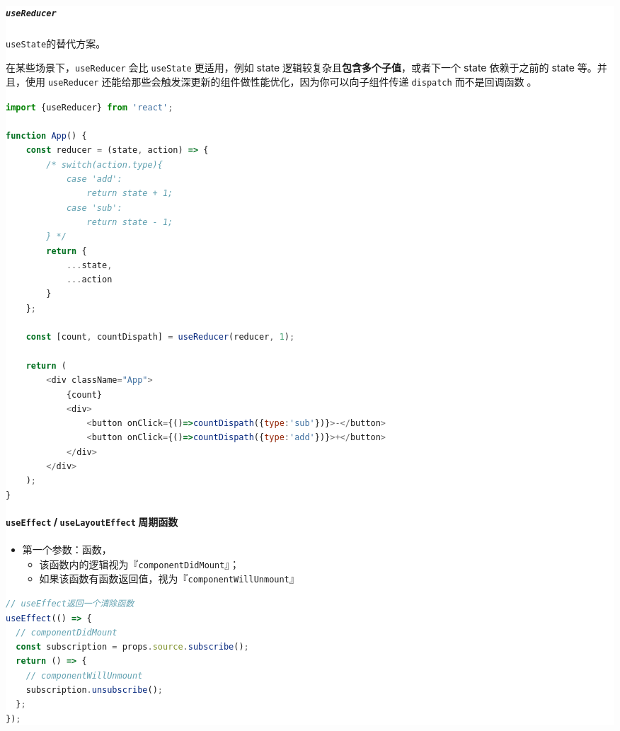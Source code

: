 ##### `useReducer`

`useState`的替代方案。

在某些场景下，`useReducer` 会比 `useState` 更适用，例如 state 逻辑较复杂且**包含多个子值**，或者下一个 state 依赖于之前的 state 等。并且，使用 `useReducer` 还能给那些会触发深更新的组件做性能优化，因为你可以向子组件传递 `dispatch` 而不是回调函数 。

```js
import {useReducer} from 'react';

function App() {
    const reducer = (state, action) => {
        /* switch(action.type){
            case 'add':
                return state + 1;
            case 'sub':
                return state - 1;
        } */
        return {
            ...state,
            ...action
        }
    };
    
    const [count, countDispath] = useReducer(reducer, 1);
    
    return (
        <div className="App">
            {count}
            <div>
                <button onClick={()=>countDispath({type:'sub'})}>-</button>
                <button onClick={()=>countDispath({type:'add'})}>+</button>
            </div>
        </div>
    );
}
```

#### `useEffect` / `useLayoutEffect`  周期函数

- 第一个参数：函数，
  - 该函数内的逻辑视为『`componentDidMount`』；
  - 如果该函数有函数返回值，视为『`componentWillUnmount`』


```js
// useEffect返回一个清除函数
useEffect(() => {
  // componentDidMount 
  const subscription = props.source.subscribe();
  return () => {
    // componentWillUnmount
    subscription.unsubscribe();
  };
});
```
